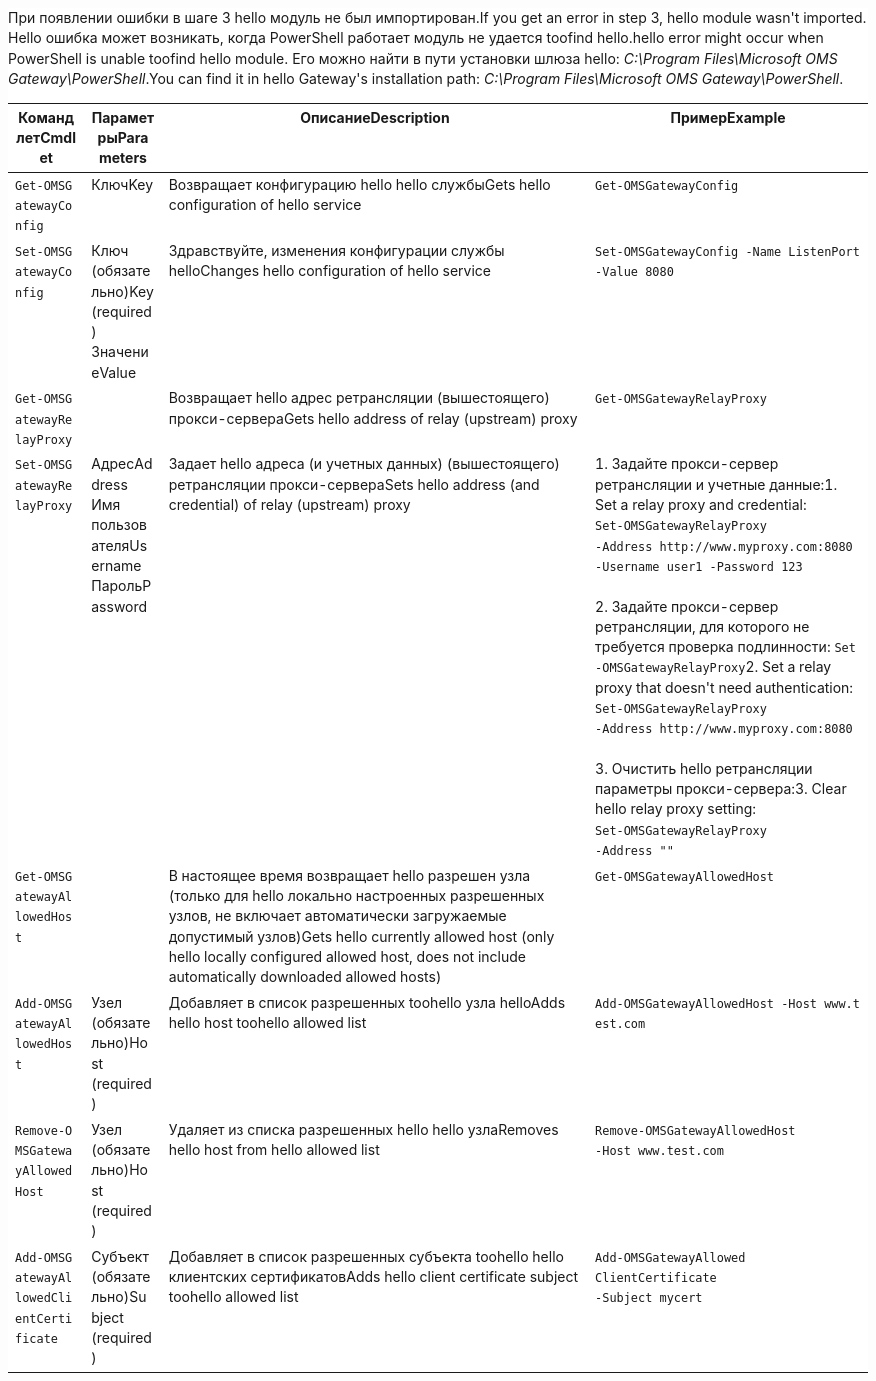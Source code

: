 <span data-ttu-id="2b3db-325">При появлении ошибки в шаге 3 hello модуль не был импортирован.</span><span class="sxs-lookup"><span data-stu-id="2b3db-325">If you get an error in step 3, hello module wasn't imported.</span></span> <span data-ttu-id="2b3db-326">Hello ошибка может возникать, когда PowerShell работает модуль не удается toofind hello.</span><span class="sxs-lookup"><span data-stu-id="2b3db-326">hello error might occur when PowerShell is unable toofind hello module.</span></span> <span data-ttu-id="2b3db-327">Его можно найти в пути установки шлюза hello: *C:\Program Files\Microsoft OMS Gateway\PowerShell*.</span><span class="sxs-lookup"><span data-stu-id="2b3db-327">You can find it in hello Gateway's installation path: *C:\Program Files\Microsoft OMS Gateway\PowerShell*.</span></span>

| <span data-ttu-id="2b3db-328">**Командлет**</span><span class="sxs-lookup"><span data-stu-id="2b3db-328">**Cmdlet**</span></span> | <span data-ttu-id="2b3db-329">**Параметры**</span><span class="sxs-lookup"><span data-stu-id="2b3db-329">**Parameters**</span></span> | <span data-ttu-id="2b3db-330">**Описание**</span><span class="sxs-lookup"><span data-stu-id="2b3db-330">**Description**</span></span> | <span data-ttu-id="2b3db-331">**Пример**</span><span class="sxs-lookup"><span data-stu-id="2b3db-331">**Example**</span></span> |
| --- | --- | --- | --- |  
| `Get-OMSGatewayConfig` |<span data-ttu-id="2b3db-332">Ключ</span><span class="sxs-lookup"><span data-stu-id="2b3db-332">Key</span></span> |<span data-ttu-id="2b3db-333">Возвращает конфигурацию hello hello службы</span><span class="sxs-lookup"><span data-stu-id="2b3db-333">Gets hello configuration of hello service</span></span> |`Get-OMSGatewayConfig` |  
| `Set-OMSGatewayConfig` |<span data-ttu-id="2b3db-334">Ключ (обязательно)</span><span class="sxs-lookup"><span data-stu-id="2b3db-334">Key (required)</span></span> <br> <span data-ttu-id="2b3db-335">Значение</span><span class="sxs-lookup"><span data-stu-id="2b3db-335">Value</span></span> |<span data-ttu-id="2b3db-336">Здравствуйте, изменения конфигурации службы hello</span><span class="sxs-lookup"><span data-stu-id="2b3db-336">Changes hello configuration of hello service</span></span> |`Set-OMSGatewayConfig -Name ListenPort -Value 8080` |  
| `Get-OMSGatewayRelayProxy` | |<span data-ttu-id="2b3db-337">Возвращает hello адрес ретрансляции (вышестоящего) прокси-сервера</span><span class="sxs-lookup"><span data-stu-id="2b3db-337">Gets hello address of relay (upstream) proxy</span></span> |`Get-OMSGatewayRelayProxy` |  
| `Set-OMSGatewayRelayProxy` |<span data-ttu-id="2b3db-338">Адрес</span><span class="sxs-lookup"><span data-stu-id="2b3db-338">Address</span></span><br> <span data-ttu-id="2b3db-339">Имя пользователя</span><span class="sxs-lookup"><span data-stu-id="2b3db-339">Username</span></span><br> <span data-ttu-id="2b3db-340">Пароль</span><span class="sxs-lookup"><span data-stu-id="2b3db-340">Password</span></span> |<span data-ttu-id="2b3db-341">Задает hello адреса (и учетных данных) (вышестоящего) ретрансляции прокси-сервера</span><span class="sxs-lookup"><span data-stu-id="2b3db-341">Sets hello address (and credential) of relay (upstream) proxy</span></span> |<span data-ttu-id="2b3db-342">1. Задайте прокси-сервер ретрансляции и учетные данные:</span><span class="sxs-lookup"><span data-stu-id="2b3db-342">1. Set a relay proxy and credential:</span></span><br> `Set-OMSGatewayRelayProxy`<br>`-Address http://www.myproxy.com:8080`<br>`-Username user1 -Password 123` <br><br> <span data-ttu-id="2b3db-343">2. Задайте прокси-сервер ретрансляции, для которого не требуется проверка подлинности: `Set-OMSGatewayRelayProxy`</span><span class="sxs-lookup"><span data-stu-id="2b3db-343">2. Set a relay proxy that doesn't need authentication: `Set-OMSGatewayRelayProxy`</span></span><br> `-Address http://www.myproxy.com:8080` <br><br> <span data-ttu-id="2b3db-344">3. Очистить hello ретрансляции параметры прокси-сервера:</span><span class="sxs-lookup"><span data-stu-id="2b3db-344">3. Clear hello relay proxy setting:</span></span><br> `Set-OMSGatewayRelayProxy` <br> `-Address ""` |  
| `Get-OMSGatewayAllowedHost` | |<span data-ttu-id="2b3db-345">В настоящее время возвращает hello разрешен узла (только для hello локально настроенных разрешенных узлов, не включает автоматически загружаемые допустимый узлов)</span><span class="sxs-lookup"><span data-stu-id="2b3db-345">Gets hello currently allowed host (only hello locally configured allowed host, does not include automatically downloaded allowed hosts)</span></span> |`Get-OMSGatewayAllowedHost` |
| `Add-OMSGatewayAllowedHost` |<span data-ttu-id="2b3db-346">Узел (обязательно)</span><span class="sxs-lookup"><span data-stu-id="2b3db-346">Host (required)</span></span> |<span data-ttu-id="2b3db-347">Добавляет в список разрешенных toohello узла hello</span><span class="sxs-lookup"><span data-stu-id="2b3db-347">Adds hello host toohello allowed list</span></span> |`Add-OMSGatewayAllowedHost -Host www.test.com` |  
| `Remove-OMSGatewayAllowedHost` |<span data-ttu-id="2b3db-348">Узел (обязательно)</span><span class="sxs-lookup"><span data-stu-id="2b3db-348">Host (required)</span></span> |<span data-ttu-id="2b3db-349">Удаляет из списка разрешенных hello hello узла</span><span class="sxs-lookup"><span data-stu-id="2b3db-349">Removes hello host from hello allowed list</span></span> |`Remove-OMSGatewayAllowedHost`<br> `-Host www.test.com` |  
| `Add-OMSGatewayAllowedClientCertificate` |<span data-ttu-id="2b3db-350">Субъект (обязательно)</span><span class="sxs-lookup"><span data-stu-id="2b3db-350">Subject (required)</span></span> |<span data-ttu-id="2b3db-351">Добавляет в список разрешенных субъекта toohello hello клиентских сертификатов</span><span class="sxs-lookup"><span data-stu-id="2b3db-351">Adds hello client certificate subject toohello allowed list</span></span> |`Add-OMSGatewayAllowed`<br>`ClientCertificate` <br> `-Subject mycert` |  